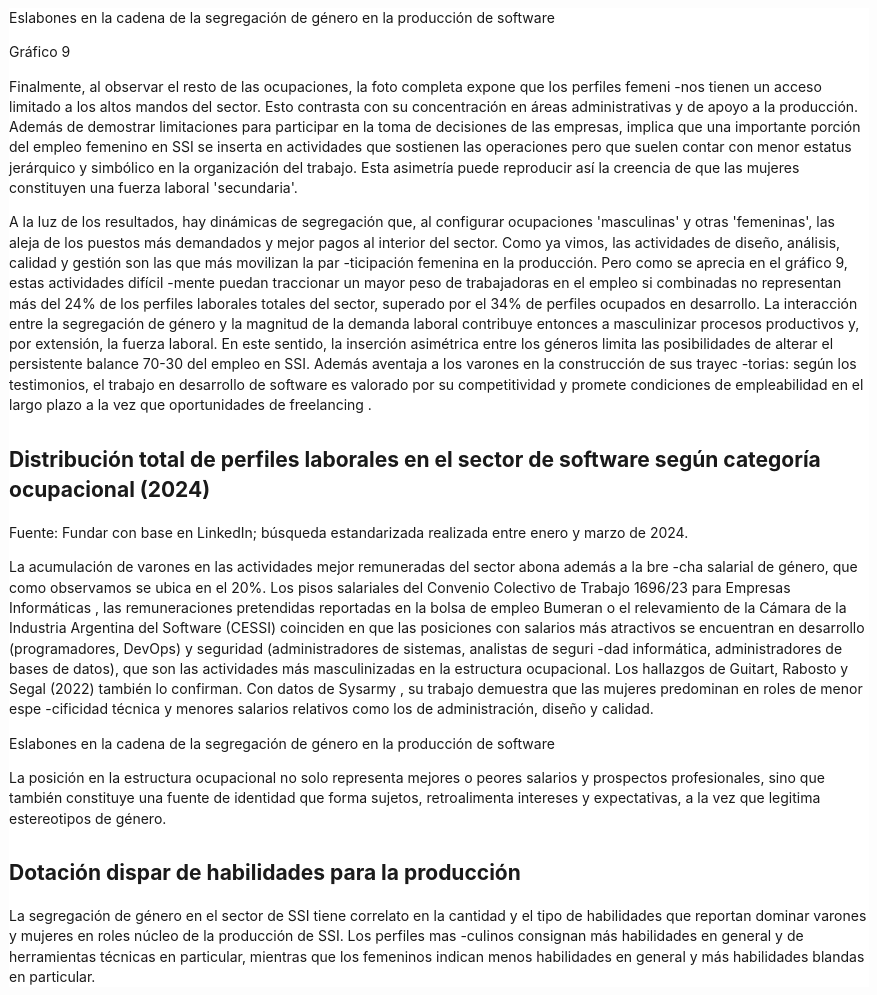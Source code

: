 Eslabones en la cadena de la segregación de género en la producción de software

Gráfico 9

Finalmente, al observar el resto de las ocupaciones, la foto completa expone que los perfiles femeni -nos tienen un acceso limitado a los altos mandos del sector. Esto contrasta con su concentración en áreas administrativas y de apoyo a la producción. Además de demostrar limitaciones para participar en la toma de decisiones de las empresas, implica que una importante porción del empleo femenino en SSI se inserta en actividades que sostienen las operaciones pero que suelen contar con menor estatus jerárquico y simbólico en la organización del trabajo. Esta asimetría puede reproducir así la creencia de que las mujeres constituyen una fuerza laboral 'secundaria'.

A la luz de los resultados, hay dinámicas de segregación que, al configurar ocupaciones 'masculinas' y otras 'femeninas', las aleja de los puestos más demandados y mejor pagos al interior del sector. Como ya vimos, las actividades de diseño, análisis, calidad y gestión son las que más movilizan la par -ticipación femenina en la producción. Pero como se aprecia en el gráfico 9, estas actividades difícil -mente puedan traccionar un mayor peso de trabajadoras en el empleo si combinadas no representan más del 24% de los perfiles laborales totales del sector, superado por el 34% de perfiles ocupados en desarrollo. La interacción entre la segregación de género y la magnitud de la demanda laboral contribuye entonces a masculinizar procesos productivos y, por extensión, la fuerza laboral. En este sentido, la inserción asimétrica entre los géneros limita las posibilidades de alterar el persistente balance 70-30 del empleo en SSI. Además aventaja a los varones en la construcción de sus trayec -torias: según los testimonios, el trabajo en desarrollo de software es valorado por su competitividad y promete condiciones de empleabilidad en el largo plazo a la vez que oportunidades de freelancing .

## Distribución total de perfiles laborales en el sector de software según categoría ocupacional (2024)



Fuente: Fundar con base en LinkedIn; búsqueda estandarizada realizada entre enero y marzo de 2024.

La acumulación de varones en las actividades mejor remuneradas del sector abona además a la bre -cha salarial de género, que como observamos se ubica en el 20%. Los pisos salariales del Convenio Colectivo de Trabajo 1696/23 para Empresas Informáticas , las remuneraciones pretendidas reportadas en la bolsa de empleo Bumeran o el relevamiento de la Cámara de la Industria Argentina del Software (CESSI) coinciden en que las posiciones con salarios más atractivos se encuentran en desarrollo (programadores, DevOps) y seguridad (administradores de sistemas, analistas de seguri -dad informática, administradores de bases de datos), que son las actividades más masculinizadas en la estructura ocupacional. Los hallazgos de Guitart, Rabosto y Segal (2022) también lo confirman. Con datos de Sysarmy , su trabajo demuestra que las mujeres predominan en roles de menor espe -cificidad técnica y menores salarios relativos como los de administración, diseño y calidad.

Eslabones en la cadena de la segregación de género en la producción de software

La posición en la estructura ocupacional no solo representa mejores o peores salarios y prospectos profesionales, sino que también constituye una fuente de identidad que forma sujetos, retroalimenta intereses y expectativas, a la vez que legitima estereotipos de género.

## Dotación dispar de habilidades para la producción

La segregación de género en el sector de SSI tiene correlato en la cantidad y el tipo de habilidades que reportan dominar varones y mujeres en roles núcleo de la producción de SSI. Los perfiles mas -culinos consignan más habilidades en general y de herramientas técnicas en particular, mientras que los femeninos indican menos habilidades en general y más habilidades blandas en particular.
